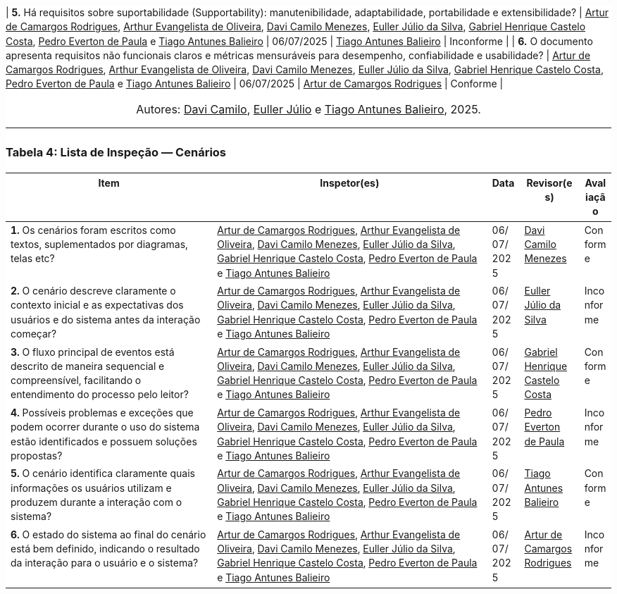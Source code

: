 | **5.** Há requisitos sobre suportabilidade (Supportability): manutenibilidade, adaptabilidade, portabilidade e extensibilidade? | [Artur de Camargos Rodrigues](https://github.com/ArturDCR), [Arthur Evangelista de Oliveira](https://github.com/arthurevg), [Davi Camilo Menezes](https://github.com/Davicamilo23), [Euller Júlio da Silva](https://github.com/Potatoyz908), [Gabriel Henrique Castelo Costa](https://github.com/GabrielCastelo-31), [Pedro Everton de Paula](https://github.com/pedroeverton217) e [Tiago Antunes Balieiro](https://github.com/TiagoBalieiro) | 06/07/2025 | [Tiago Antunes Balieiro](https://github.com/TiagoBalieiro) | Inconforme |
| **6.** O documento apresenta requisitos não funcionais claros e métricas mensuráveis para desempenho, confiabilidade e usabilidade? | [Artur de Camargos Rodrigues](https://github.com/ArturDCR), [Arthur Evangelista de Oliveira](https://github.com/arthurevg), [Davi Camilo Menezes](https://github.com/Davicamilo23), [Euller Júlio da Silva](https://github.com/Potatoyz908), [Gabriel Henrique Castelo Costa](https://github.com/GabrielCastelo-31), [Pedro Everton de Paula](https://github.com/pedroeverton217) e [Tiago Antunes Balieiro](https://github.com/TiagoBalieiro) | 06/07/2025 | [Artur de Camargos Rodrigues](https://github.com/ArturDCR) | Conforme |

<font size="3"><p style="text-align: center">Autores: [Davi Camilo](https://github.com/Davicamilo23), [Euller Júlio](https://github.com/Potatoyz908) e [Tiago Antunes Balieiro](https://github.com/tiagobalieiro), 2025.</p></font>

---

### Tabela 4: Lista de Inspeção — Cenários

| Item | Inspetor(es) | Data | Revisor(es) | Avaliação |
|------|--------------|------|-------------|-----------|
| **1.** Os cenários foram escritos como textos, suplementados por diagramas, telas etc? | [Artur de Camargos Rodrigues](https://github.com/ArturDCR), [Arthur Evangelista de Oliveira](https://github.com/arthurevg), [Davi Camilo Menezes](https://github.com/Davicamilo23), [Euller Júlio da Silva](https://github.com/Potatoyz908), [Gabriel Henrique Castelo Costa](https://github.com/GabrielCastelo-31), [Pedro Everton de Paula](https://github.com/pedroeverton217) e [Tiago Antunes Balieiro](https://github.com/TiagoBalieiro) | 06/07/2025 | [Davi Camilo Menezes](https://github.com/Davicamilo23) | Conforme |
| **2.** O cenário descreve claramente o contexto inicial e as expectativas dos usuários e do sistema antes da interação começar? | [Artur de Camargos Rodrigues](https://github.com/ArturDCR), [Arthur Evangelista de Oliveira](https://github.com/arthurevg), [Davi Camilo Menezes](https://github.com/Davicamilo23), [Euller Júlio da Silva](https://github.com/Potatoyz908), [Gabriel Henrique Castelo Costa](https://github.com/GabrielCastelo-31), [Pedro Everton de Paula](https://github.com/pedroeverton217) e [Tiago Antunes Balieiro](https://github.com/TiagoBalieiro) | 06/07/2025 | [Euller Júlio da Silva](https://github.com/Potatoyz908) | Inconforme |
| **3.** O fluxo principal de eventos está descrito de maneira sequencial e compreensível, facilitando o entendimento do processo pelo leitor? | [Artur de Camargos Rodrigues](https://github.com/ArturDCR), [Arthur Evangelista de Oliveira](https://github.com/arthurevg), [Davi Camilo Menezes](https://github.com/Davicamilo23), [Euller Júlio da Silva](https://github.com/Potatoyz908), [Gabriel Henrique Castelo Costa](https://github.com/GabrielCastelo-31), [Pedro Everton de Paula](https://github.com/pedroeverton217) e [Tiago Antunes Balieiro](https://github.com/TiagoBalieiro) | 06/07/2025 | [Gabriel Henrique Castelo Costa](https://github.com/GabrielCastelo-31) | Conforme |
| **4.** Possíveis problemas e exceções que podem ocorrer durante o uso do sistema estão identificados e possuem soluções propostas? | [Artur de Camargos Rodrigues](https://github.com/ArturDCR), [Arthur Evangelista de Oliveira](https://github.com/arthurevg), [Davi Camilo Menezes](https://github.com/Davicamilo23), [Euller Júlio da Silva](https://github.com/Potatoyz908), [Gabriel Henrique Castelo Costa](https://github.com/GabrielCastelo-31), [Pedro Everton de Paula](https://github.com/pedroeverton217) e [Tiago Antunes Balieiro](https://github.com/TiagoBalieiro) | 06/07/2025 | [Pedro Everton de Paula](https://github.com/pedroeverton217) | Inconforme |
| **5.** O cenário identifica claramente quais informações os usuários utilizam e produzem durante a interação com o sistema? | [Artur de Camargos Rodrigues](https://github.com/ArturDCR), [Arthur Evangelista de Oliveira](https://github.com/arthurevg), [Davi Camilo Menezes](https://github.com/Davicamilo23), [Euller Júlio da Silva](https://github.com/Potatoyz908), [Gabriel Henrique Castelo Costa](https://github.com/GabrielCastelo-31), [Pedro Everton de Paula](https://github.com/pedroeverton217) e [Tiago Antunes Balieiro](https://github.com/TiagoBalieiro) | 06/07/2025 | [Tiago Antunes Balieiro](https://github.com/TiagoBalieiro) | Conforme |
| **6.** O estado do sistema ao final do cenário está bem definido, indicando o resultado da interação para o usuário e o sistema? | [Artur de Camargos Rodrigues](https://github.com/ArturDCR), [Arthur Evangelista de Oliveira](https://github.com/arthurevg), [Davi Camilo Menezes](https://github.com/Davicamilo23), [Euller Júlio da Silva](https://github.com/Potatoyz908), [Gabriel Henrique Castelo Costa](https://github.com/GabrielCastelo-31), [Pedro Everton de Paula](https://github.com/pedroeverton217) e [Tiago Antunes Balieiro](https://github.com/TiagoBalieiro) | 06/07/2025 | [Artur de Camargos Rodrigues](https://github.com/ArturDCR) | Inconforme |